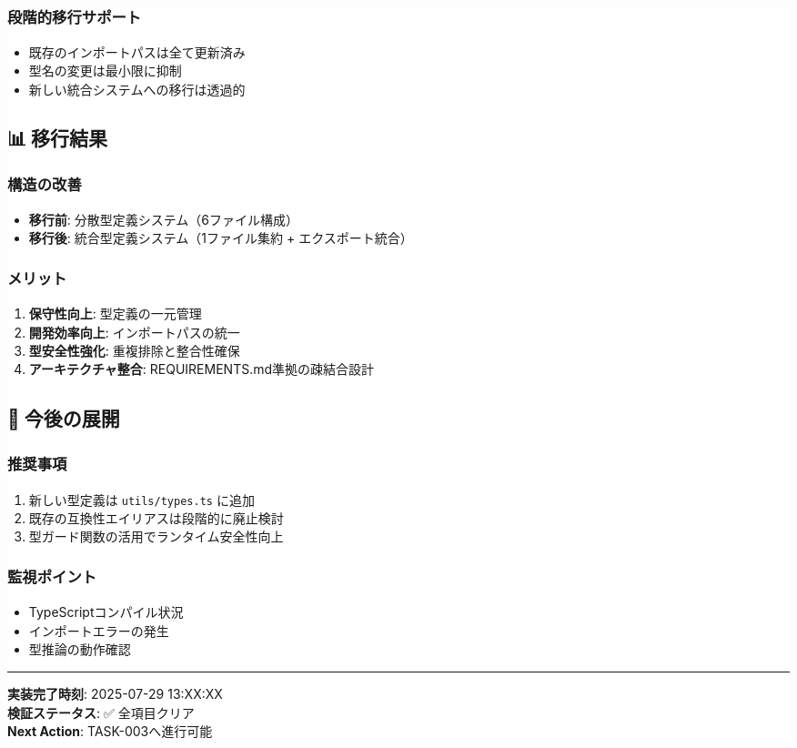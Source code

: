 ### 段階的移行サポート
- 既存のインポートパスは全て更新済み
- 型名の変更は最小限に抑制
- 新しい統合システムへの移行は透過的

## 📊 移行結果

### 構造の改善
- **移行前**: 分散型定義システム（6ファイル構成）
- **移行後**: 統合型定義システム（1ファイル集約 + エクスポート統合）

### メリット
1. **保守性向上**: 型定義の一元管理
2. **開発効率向上**: インポートパスの統一
3. **型安全性強化**: 重複排除と整合性確保
4. **アーキテクチャ整合**: REQUIREMENTS.md準拠の疎結合設計

## 🚀 今後の展開

### 推奨事項
1. 新しい型定義は `utils/types.ts` に追加
2. 既存の互換性エイリアスは段階的に廃止検討
3. 型ガード関数の活用でランタイム安全性向上

### 監視ポイント
- TypeScriptコンパイル状況
- インポートエラーの発生
- 型推論の動作確認

---

**実装完了時刻**: 2025-07-29 13:XX:XX  
**検証ステータス**: ✅ 全項目クリア  
**Next Action**: TASK-003へ進行可能